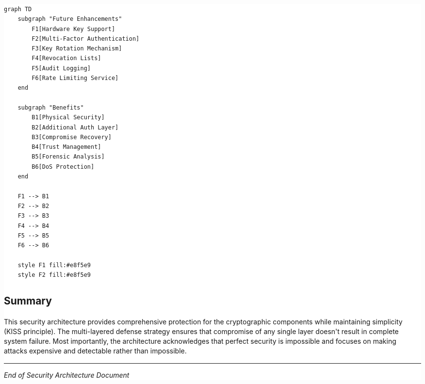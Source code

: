 ```mermaid
graph TD
    subgraph "Future Enhancements"
        F1[Hardware Key Support]
        F2[Multi-Factor Authentication]
        F3[Key Rotation Mechanism]
        F4[Revocation Lists]
        F5[Audit Logging]
        F6[Rate Limiting Service]
    end
    
    subgraph "Benefits"
        B1[Physical Security]
        B2[Additional Auth Layer]
        B3[Compromise Recovery]
        B4[Trust Management]
        B5[Forensic Analysis]
        B6[DoS Protection]
    end
    
    F1 --> B1
    F2 --> B2
    F3 --> B3
    F4 --> B4
    F5 --> B5
    F6 --> B6
    
    style F1 fill:#e8f5e9
    style F2 fill:#e8f5e9
```

## Summary

This security architecture provides comprehensive protection for the cryptographic components while maintaining simplicity (KISS principle). The multi-layered defense strategy ensures that compromise of any single layer doesn't result in complete system failure. Most importantly, the architecture acknowledges that perfect security is impossible and focuses on making attacks expensive and detectable rather than impossible.

---
*End of Security Architecture Document*